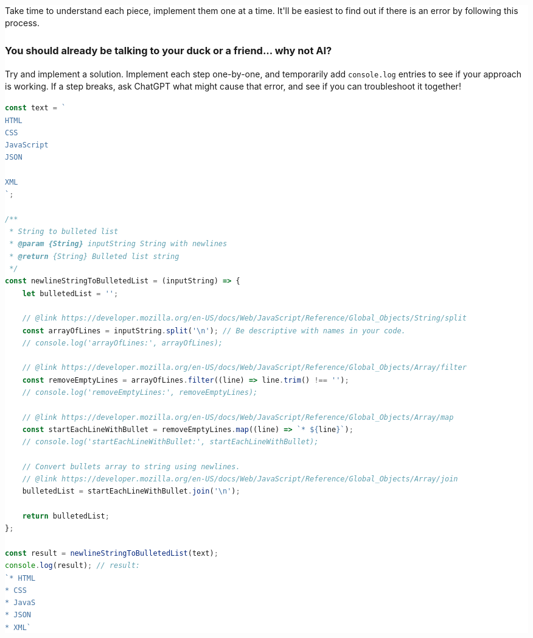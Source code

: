 Take time to understand each piece, implement them one at a time. It'll be easiest to find out if there is an error by following this process.

### You should already be talking to your duck or a friend... why not AI?

Try and implement a solution. Implement each step one-by-one, and temporarily add `console.log` entries to see if your approach is working. If a step breaks, ask ChatGPT what might cause that error, and see if you can troubleshoot it together!

```JavaScript
const text = `
HTML
CSS
JavaScript
JSON

XML
`;

/**
 * String to bulleted list
 * @param {String} inputString String with newlines
 * @return {String} Bulleted list string
 */
const newlineStringToBulletedList = (inputString) => {
    let bulletedList = '';

    // @link https://developer.mozilla.org/en-US/docs/Web/JavaScript/Reference/Global_Objects/String/split
    const arrayOfLines = inputString.split('\n'); // Be descriptive with names in your code.
    // console.log('arrayOfLines:', arrayOfLines);

    // @link https://developer.mozilla.org/en-US/docs/Web/JavaScript/Reference/Global_Objects/Array/filter
    const removeEmptyLines = arrayOfLines.filter((line) => line.trim() !== '');
    // console.log('removeEmptyLines:', removeEmptyLines);

    // @link https://developer.mozilla.org/en-US/docs/Web/JavaScript/Reference/Global_Objects/Array/map
    const startEachLineWithBullet = removeEmptyLines.map((line) => `* ${line}`);
    // console.log('startEachLineWithBullet:', startEachLineWithBullet);

    // Convert bullets array to string using newlines.
    // @link https://developer.mozilla.org/en-US/docs/Web/JavaScript/Reference/Global_Objects/Array/join
    bulletedList = startEachLineWithBullet.join('\n');

    return bulletedList;
};

const result = newlineStringToBulletedList(text);
console.log(result); // result:
`* HTML
* CSS
* JavaS
* JSON
* XML`
```

